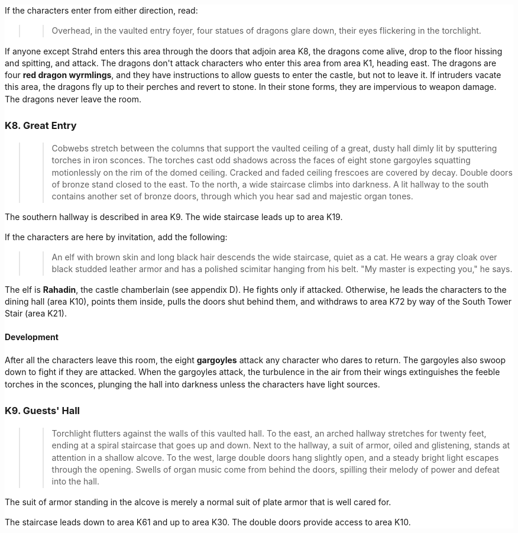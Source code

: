 If the characters enter from either direction, read:

>>Overhead, in the vaulted entry foyer, four statues of dragons glare down, their eyes flickering in the torchlight.
>>

If anyone except Strahd enters this area through the doors that adjoin area K8, the dragons come alive, drop to the floor hissing and spitting, and attack. The dragons don't attack characters who enter this area from area K1, heading east. The dragons are four **red dragon wyrmlings**, and they have instructions to allow guests to enter the castle, but not to leave it. If intruders vacate this area, the dragons fly up to their perches and revert to stone. In their stone forms, they are impervious to weapon damage. The dragons never leave the room.

### K8. Great Entry

>>Cobwebs stretch between the columns that support the vaulted ceiling of a great, dusty hall dimly lit by sputtering torches in iron sconces. The torches cast odd shadows across the faces of eight stone gargoyles squatting motionlessly on the rim of the domed ceiling. Cracked and faded ceiling frescoes are covered by decay. Double doors of bronze stand closed to the east. To the north, a wide staircase climbs into darkness. A lit hallway to the south contains another set of bronze doors, through which you hear sad and majestic organ tones.
>>

The southern hallway is described in area K9. The wide staircase leads up to area K19.

If the characters are here by invitation, add the following:

>>An elf with brown skin and long black hair descends the wide staircase, quiet as a cat. He wears a gray cloak over black studded leather armor and has a polished scimitar hanging from his belt. "My master is expecting you," he says.
>>

The elf is **Rahadin**, the castle chamberlain (see appendix D). He fights only if attacked. Otherwise, he leads the characters to the dining hall (area K10), points them inside, pulls the doors shut behind them, and withdraws to area K72 by way of the South Tower Stair (area K21).

#### Development

After all the characters leave this room, the eight **gargoyles** attack any character who dares to return. The gargoyles also swoop down to fight if they are attacked. When the gargoyles attack, the turbulence in the air from their wings extinguishes the feeble torches in the sconces, plunging the hall into darkness unless the characters have light sources.

### K9. Guests' Hall

>>Torchlight flutters against the walls of this vaulted hall. To the east, an arched hallway stretches for twenty feet, ending at a spiral staircase that goes up and down. Next to the hallway, a suit of armor, oiled and glistening, stands at attention in a shallow alcove. To the west, large double doors hang slightly open, and a steady bright light escapes through the opening. Swells of organ music come from behind the doors, spilling their melody of power and defeat into the hall.
>>

The suit of armor standing in the alcove is merely a normal suit of plate armor that is well cared for.

The staircase leads down to area K61 and up to area K30. The double doors provide access to area K10.

